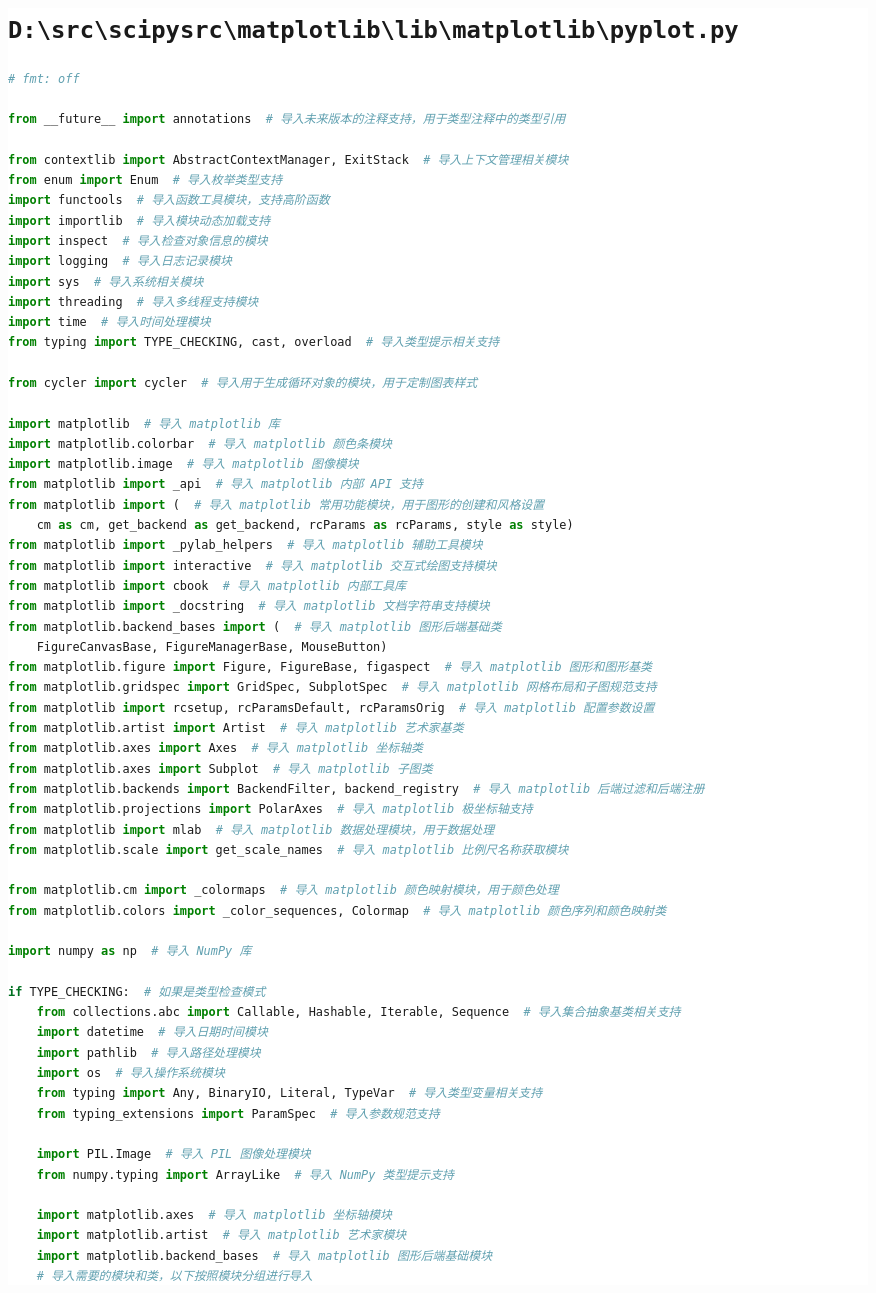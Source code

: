 # `D:\src\scipysrc\matplotlib\lib\matplotlib\pyplot.py`

```py
# fmt: off

from __future__ import annotations  # 导入未来版本的注释支持，用于类型注释中的类型引用

from contextlib import AbstractContextManager, ExitStack  # 导入上下文管理相关模块
from enum import Enum  # 导入枚举类型支持
import functools  # 导入函数工具模块，支持高阶函数
import importlib  # 导入模块动态加载支持
import inspect  # 导入检查对象信息的模块
import logging  # 导入日志记录模块
import sys  # 导入系统相关模块
import threading  # 导入多线程支持模块
import time  # 导入时间处理模块
from typing import TYPE_CHECKING, cast, overload  # 导入类型提示相关支持

from cycler import cycler  # 导入用于生成循环对象的模块，用于定制图表样式

import matplotlib  # 导入 matplotlib 库
import matplotlib.colorbar  # 导入 matplotlib 颜色条模块
import matplotlib.image  # 导入 matplotlib 图像模块
from matplotlib import _api  # 导入 matplotlib 内部 API 支持
from matplotlib import (  # 导入 matplotlib 常用功能模块，用于图形的创建和风格设置
    cm as cm, get_backend as get_backend, rcParams as rcParams, style as style)
from matplotlib import _pylab_helpers  # 导入 matplotlib 辅助工具模块
from matplotlib import interactive  # 导入 matplotlib 交互式绘图支持模块
from matplotlib import cbook  # 导入 matplotlib 内部工具库
from matplotlib import _docstring  # 导入 matplotlib 文档字符串支持模块
from matplotlib.backend_bases import (  # 导入 matplotlib 图形后端基础类
    FigureCanvasBase, FigureManagerBase, MouseButton)
from matplotlib.figure import Figure, FigureBase, figaspect  # 导入 matplotlib 图形和图形基类
from matplotlib.gridspec import GridSpec, SubplotSpec  # 导入 matplotlib 网格布局和子图规范支持
from matplotlib import rcsetup, rcParamsDefault, rcParamsOrig  # 导入 matplotlib 配置参数设置
from matplotlib.artist import Artist  # 导入 matplotlib 艺术家基类
from matplotlib.axes import Axes  # 导入 matplotlib 坐标轴类
from matplotlib.axes import Subplot  # 导入 matplotlib 子图类
from matplotlib.backends import BackendFilter, backend_registry  # 导入 matplotlib 后端过滤和后端注册
from matplotlib.projections import PolarAxes  # 导入 matplotlib 极坐标轴支持
from matplotlib import mlab  # 导入 matplotlib 数据处理模块，用于数据处理
from matplotlib.scale import get_scale_names  # 导入 matplotlib 比例尺名称获取模块

from matplotlib.cm import _colormaps  # 导入 matplotlib 颜色映射模块，用于颜色处理
from matplotlib.colors import _color_sequences, Colormap  # 导入 matplotlib 颜色序列和颜色映射类

import numpy as np  # 导入 NumPy 库

if TYPE_CHECKING:  # 如果是类型检查模式
    from collections.abc import Callable, Hashable, Iterable, Sequence  # 导入集合抽象基类相关支持
    import datetime  # 导入日期时间模块
    import pathlib  # 导入路径处理模块
    import os  # 导入操作系统模块
    from typing import Any, BinaryIO, Literal, TypeVar  # 导入类型变量相关支持
    from typing_extensions import ParamSpec  # 导入参数规范支持

    import PIL.Image  # 导入 PIL 图像处理模块
    from numpy.typing import ArrayLike  # 导入 NumPy 类型提示支持

    import matplotlib.axes  # 导入 matplotlib 坐标轴模块
    import matplotlib.artist  # 导入 matplotlib 艺术家模块
    import matplotlib.backend_bases  # 导入 matplotlib 图形后端基础模块
    # 导入需要的模块和类，以下按照模块分组进行导入
```